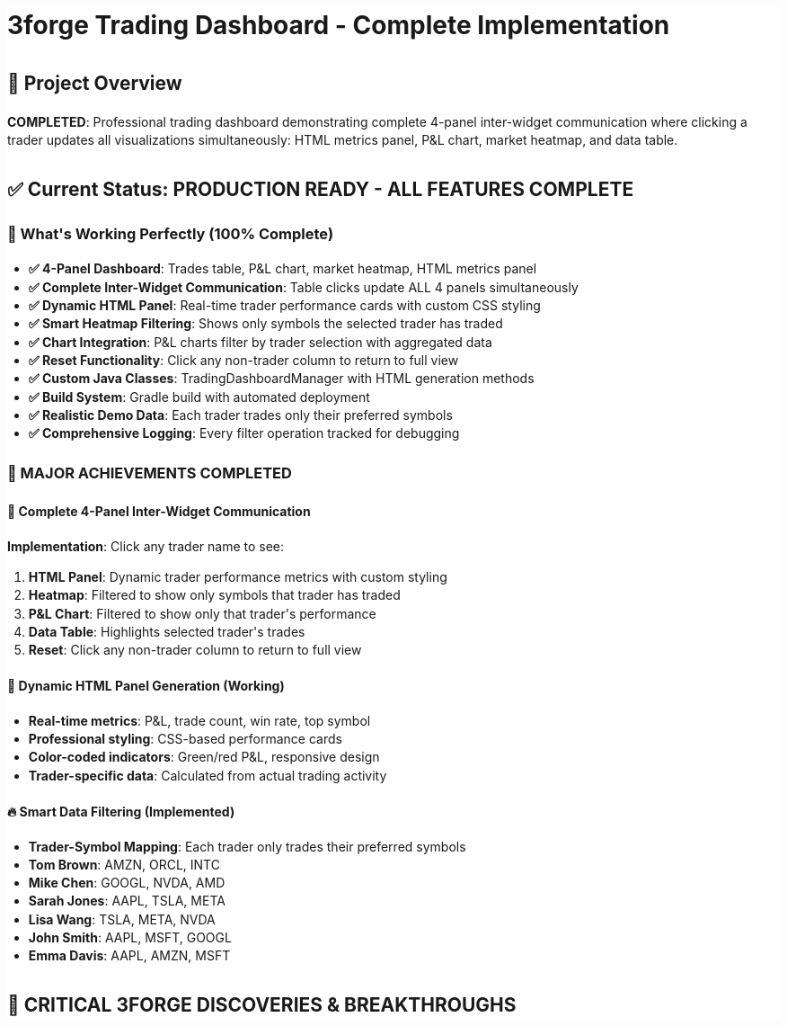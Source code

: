 # 3forge Trading Dashboard - Complete Implementation

## 🎯 Project Overview
**COMPLETED**: Professional trading dashboard demonstrating complete 4-panel inter-widget communication where clicking a trader updates all visualizations simultaneously: HTML metrics panel, P&L chart, market heatmap, and data table.

## ✅ Current Status: PRODUCTION READY - ALL FEATURES COMPLETE

### 🚀 What's Working Perfectly (100% Complete)
- **✅ 4-Panel Dashboard**: Trades table, P&L chart, market heatmap, HTML metrics panel
- **✅ Complete Inter-Widget Communication**: Table clicks update ALL 4 panels simultaneously
- **✅ Dynamic HTML Panel**: Real-time trader performance cards with custom CSS styling
- **✅ Smart Heatmap Filtering**: Shows only symbols the selected trader has traded
- **✅ Chart Integration**: P&L charts filter by trader selection with aggregated data
- **✅ Reset Functionality**: Click any non-trader column to return to full view
- **✅ Custom Java Classes**: TradingDashboardManager with HTML generation methods
- **✅ Build System**: Gradle build with automated deployment
- **✅ Realistic Demo Data**: Each trader trades only their preferred symbols
- **✅ Comprehensive Logging**: Every filter operation tracked for debugging

### 🎉 MAJOR ACHIEVEMENTS COMPLETED

#### 🎯 **Complete 4-Panel Inter-Widget Communication**
**Implementation**: Click any trader name to see:
1. **HTML Panel**: Dynamic trader performance metrics with custom styling
2. **Heatmap**: Filtered to show only symbols that trader has traded  
3. **P&L Chart**: Filtered to show only that trader's performance
4. **Data Table**: Highlights selected trader's trades
5. **Reset**: Click any non-trader column to return to full view

#### 🎨 **Dynamic HTML Panel Generation (Working)**
- **Real-time metrics**: P&L, trade count, win rate, top symbol
- **Professional styling**: CSS-based performance cards
- **Color-coded indicators**: Green/red P&L, responsive design
- **Trader-specific data**: Calculated from actual trading activity

#### 🔥 **Smart Data Filtering (Implemented)**
- **Trader-Symbol Mapping**: Each trader only trades their preferred symbols
- **Tom Brown**: AMZN, ORCL, INTC
- **Mike Chen**: GOOGL, NVDA, AMD  
- **Sarah Jones**: AAPL, TSLA, META
- **Lisa Wang**: TSLA, META, NVDA
- **John Smith**: AAPL, MSFT, GOOGL
- **Emma Davis**: AAPL, AMZN, MSFT

## 🚨 CRITICAL 3FORGE DISCOVERIES & BREAKTHROUGHS
